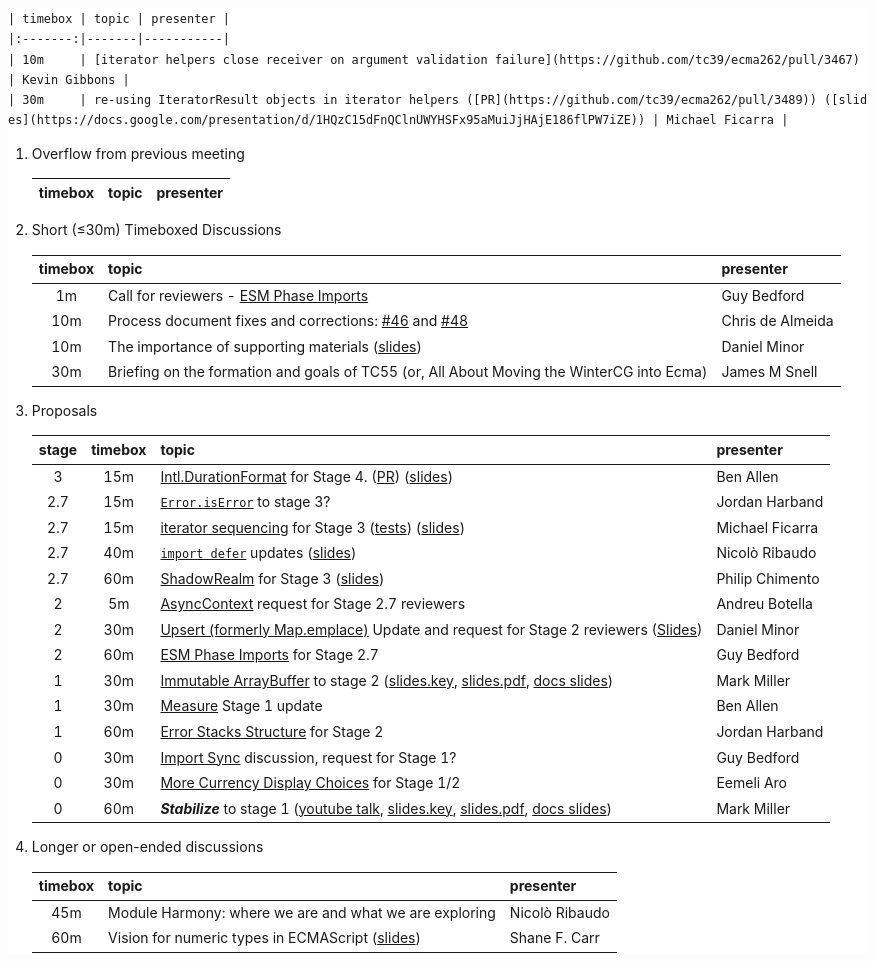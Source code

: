     | timebox | topic | presenter |
    |:-------:|-------|-----------|
    | 10m     | [iterator helpers close receiver on argument validation failure](https://github.com/tc39/ecma262/pull/3467)  | Kevin Gibbons |
    | 30m     | re-using IteratorResult objects in iterator helpers ([PR](https://github.com/tc39/ecma262/pull/3489)) ([slides](https://docs.google.com/presentation/d/1HQzC15dFnQClnUWYHSFx95aMuiJjHAjE186flPW7iZE)) | Michael Ficarra |

1. Overflow from previous meeting

    | timebox | topic | presenter |
    |:-------:|-------|-----------|

1. Short (≤30m) Timeboxed Discussions

    | timebox | topic | presenter |
    |:-------:|-------|-----------|
    | 1m      | Call for reviewers - [ESM Phase Imports](https://github.com/tc39/proposal-esm-phase-imports) | Guy Bedford |
    | 10m     | Process document fixes and corrections: [#46](https://github.com/tc39/process-document/pull/46) and [#48](https://github.com/tc39/process-document/pull/48) | Chris de Almeida |
    | 10m     | The importance of supporting materials ([slides](https://docs.google.com/presentation/d/1teo8pAE4lbFTIlPZxum2MBcNZfGdUM2Y8huEiVdvQiQ/))| Daniel Minor |
    | 30m     | Briefing on the formation and goals of TC55 (or, All About Moving the WinterCG into Ecma) | James M Snell |

1. Proposals

    | stage | timebox | topic | presenter |
    |:-----:|:-------:|-------|-----------|
    | 3     | 15m     | [Intl.DurationFormat](https://github.com/tc39/proposal-intl-duration-format) for Stage 4. ([PR](https://github.com/tc39/ecma402/pull/943)) ([slides](https://docs.google.com/presentation/d/1bAuZ0ZSSYUdJxiDYXz2tUWHZwaOmYkNoLpQBBy_qz1w/edit?usp=sharing))| Ben Allen |
    | 2.7   | 15m     | [`Error.isError`](https://github.com/tc39/proposal-is-error/issues/7) to stage 3? | Jordan Harband |
    | 2.7   | 15m     | [iterator sequencing](https://github.com/tc39/proposal-iterator-sequencing) for Stage 3 ([tests](https://github.com/tc39/test262/pull/4326)) ([slides](https://docs.google.com/presentation/d/1EHMDcnV9zJ1E7BRhKmYtzHchZvOzjWynR3W-VdNxglw)) | Michael&nbsp;Ficarra |
    | 2.7   | 40m     | [`import defer`](https://github.com/tc39/proposal-defer-import-eval/) updates ([slides](https://docs.google.com/presentation/d/1yFbqn6px5rIwAVjBbXgrYgql1L90tKPTWZq2A5D6f5Q/)) | Nicolò Ribaudo |
    | 2.7   | 60m     | [ShadowRealm](https://github.com/tc39/proposal-shadowrealm) for Stage 3 ([slides](https://ptomato.name/talks/tc39-2024-12)) | Philip Chimento |
    | 2     | 5m      | [AsyncContext](https://github.com/tc39/proposal-async-context) request for Stage 2.7 reviewers | Andreu Botella |
    | 2     | 30m     | [Upsert (formerly Map.emplace)](https://github.com/tc39/proposal-upsert) Update and request for Stage 2 reviewers ([Slides](https://docs.google.com/presentation/d/15sWTvdWIo9Jt12LFRNBPJo1N_8xsMSCB3jy73HBFX-M/))| Daniel Minor |
    | 2     | 60m     | [ESM Phase Imports](https://github.com/tc39/proposal-esm-phase-imports) for Stage 2.7 | Guy Bedford |
    | 1     | 30m     | [Immutable ArrayBuffer](https://github.com/tc39/proposal-immutable-arraybuffer) to stage 2 ([slides.key](https://github.com/tc39/proposal-immutable-arraybuffer/raw/refs/heads/main/immu-arraybuffer-talks/immu-arrayBuffers-stage2.key), [slides.pdf](https://github.com/tc39/proposal-immutable-arraybuffer/blob/main/immu-arraybuffer-talks/immu-arrayBuffers-stage2.pdf), [docs slides](https://docs.google.com/presentation/d/1S1ixC7AVg3s_p4ZNhu3zBMcIcKbFkmp6umnsQUKOIqw/edit?usp=sharing)) | Mark Miller |
    | 1     | 30m     | [Measure](https://github.com/tc39-transfer/proposal-measure) Stage 1 update |  Ben Allen |
    | 1     | 60m     | [Error Stacks Structure](https://github.com/tc39/proposal-error-stacks) for Stage 2 | Jordan Harband |
    | 0     | 30m     | [Import Sync](https://github.com/guybedford/proposal-import-sync) discussion, request for Stage 1? | Guy Bedford |
    | 0     | 30m     | [More Currency Display Choices](https://github.com/eemeli/proposal-intl-currency-display-choices) for Stage 1/2 | Eemeli Aro |
    | 0     | 60m     | ***Stabilize*** to stage 1 ([youtube talk](https://www.youtube.com/watch?v=VHr4Jvvt0vc), [slides.key](https://github.com/Agoric/proposal-stabilize/raw/refs/heads/main/stabilize-talks/stabilize-stage1.key), [slides.pdf](https://github.com/Agoric/proposal-stabilize/blob/main/stabilize-talks/stabilize-stage1.pdf), [docs slides](https://docs.google.com/presentation/d/1474EreKln5bErl-pMUUq2PnX5LRo2Z93jxxGBNbZmco/edit?usp=sharing)) | Mark Miller |

1. Longer or open-ended discussions

    | timebox | topic | presenter |
    |:-------:|-------|-----------|
    | 45m     | Module Harmony: where we are and what we are exploring | Nicolò Ribaudo |
    | 60m     | Vision for numeric types in ECMAScript ([slides](https://docs.google.com/presentation/d/1Uzrf-IwPrljF2BhCbCWuwQxlgGSm_bcd3FRbPO3Yrio/edit#slide=id.p)) | Shane F. Carr |
